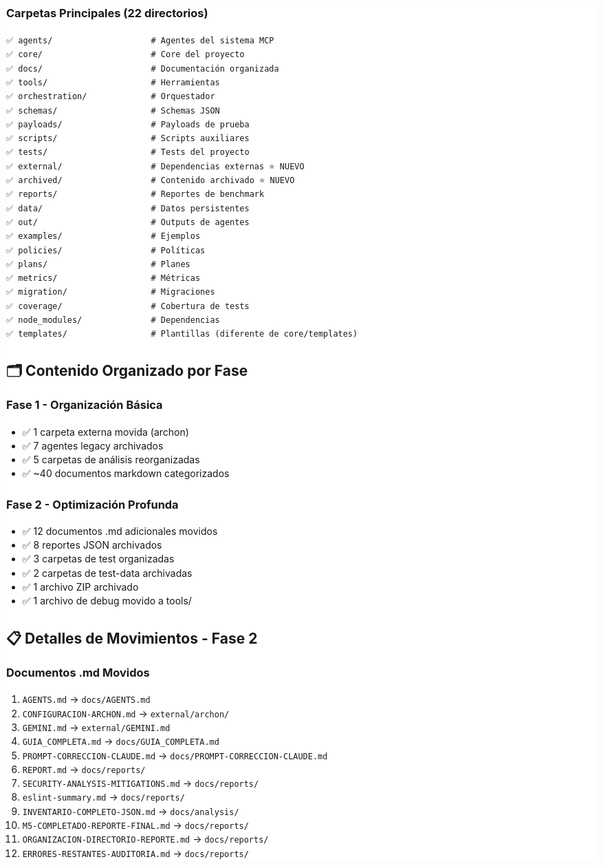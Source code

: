 ### Carpetas Principales (22 directorios)
```
✅ agents/                    # Agentes del sistema MCP
✅ core/                      # Core del proyecto
✅ docs/                      # Documentación organizada
✅ tools/                     # Herramientas
✅ orchestration/             # Orquestador
✅ schemas/                   # Schemas JSON
✅ payloads/                  # Payloads de prueba
✅ scripts/                   # Scripts auxiliares
✅ tests/                     # Tests del proyecto
✅ external/                  # Dependencias externas ⭐ NUEVO
✅ archived/                  # Contenido archivado ⭐ NUEVO
✅ reports/                   # Reportes de benchmark
✅ data/                      # Datos persistentes
✅ out/                       # Outputs de agentes
✅ examples/                  # Ejemplos
✅ policies/                  # Políticas
✅ plans/                     # Planes
✅ metrics/                   # Métricas
✅ migration/                 # Migraciones
✅ coverage/                  # Cobertura de tests
✅ node_modules/              # Dependencias
✅ templates/                 # Plantillas (diferente de core/templates)
```

## 🗂️ Contenido Organizado por Fase

### Fase 1 - Organización Básica
- ✅ 1 carpeta externa movida (archon)
- ✅ 7 agentes legacy archivados
- ✅ 5 carpetas de análisis reorganizadas
- ✅ ~40 documentos markdown categorizados

### Fase 2 - Optimización Profunda
- ✅ 12 documentos .md adicionales movidos
- ✅ 8 reportes JSON archivados
- ✅ 3 carpetas de test organizadas
- ✅ 2 carpetas de test-data archivadas
- ✅ 1 archivo ZIP archivado
- ✅ 1 archivo de debug movido a tools/

## 📋 Detalles de Movimientos - Fase 2

### Documentos .md Movidos
1. `AGENTS.md` → `docs/AGENTS.md`
2. `CONFIGURACION-ARCHON.md` → `external/archon/`
3. `GEMINI.md` → `external/GEMINI.md`
4. `GUIA_COMPLETA.md` → `docs/GUIA_COMPLETA.md`
5. `PROMPT-CORRECCION-CLAUDE.md` → `docs/PROMPT-CORRECCION-CLAUDE.md`
6. `REPORT.md` → `docs/reports/`
7. `SECURITY-ANALYSIS-MITIGATIONS.md` → `docs/reports/`
8. `eslint-summary.md` → `docs/reports/`
9. `INVENTARIO-COMPLETO-JSON.md` → `docs/analysis/`
10. `M5-COMPLETADO-REPORTE-FINAL.md` → `docs/reports/`
11. `ORGANIZACION-DIRECTORIO-REPORTE.md` → `docs/reports/`
12. `ERRORES-RESTANTES-AUDITORIA.md` → `docs/reports/`
